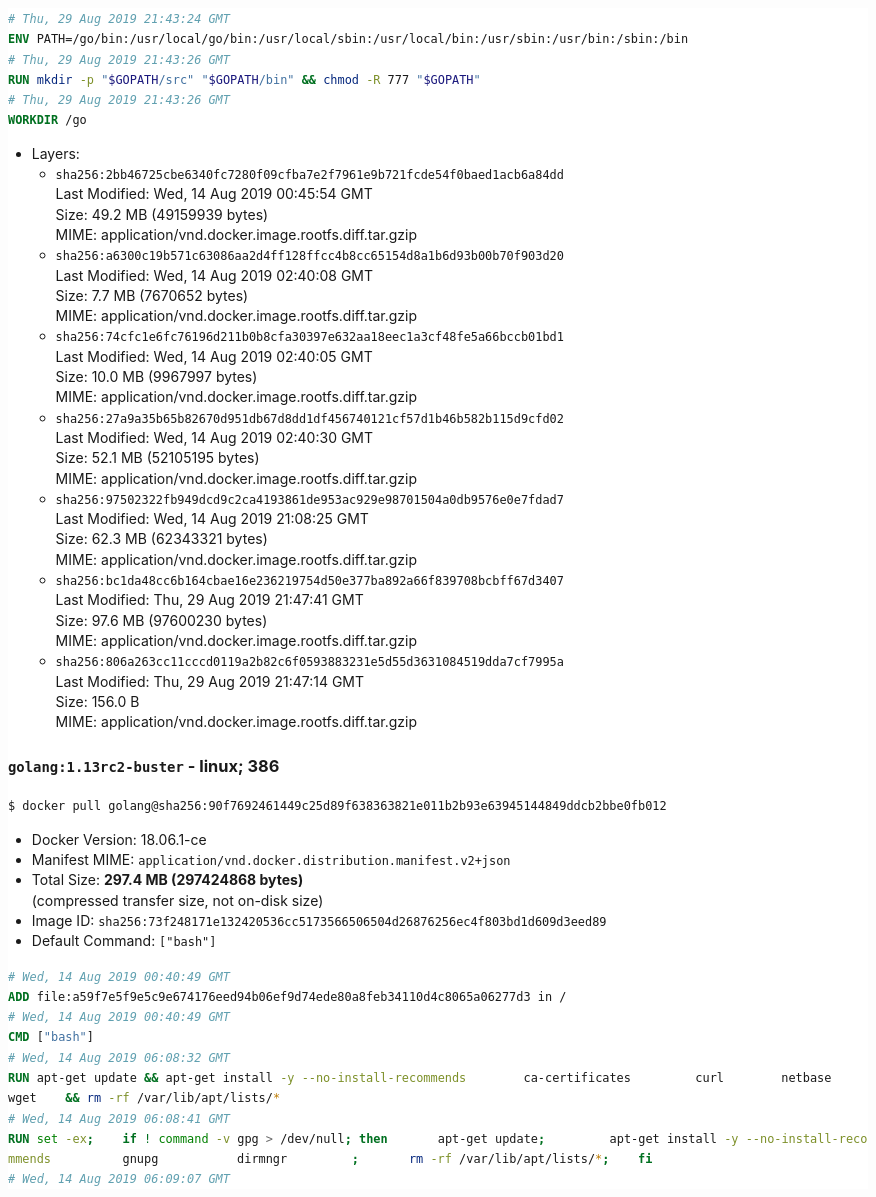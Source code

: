 ```dockerfile
# Thu, 29 Aug 2019 21:43:24 GMT
ENV PATH=/go/bin:/usr/local/go/bin:/usr/local/sbin:/usr/local/bin:/usr/sbin:/usr/bin:/sbin:/bin
# Thu, 29 Aug 2019 21:43:26 GMT
RUN mkdir -p "$GOPATH/src" "$GOPATH/bin" && chmod -R 777 "$GOPATH"
# Thu, 29 Aug 2019 21:43:26 GMT
WORKDIR /go
```

-	Layers:
	-	`sha256:2bb46725cbe6340fc7280f09cfba7e2f7961e9b721fcde54f0baed1acb6a84dd`  
		Last Modified: Wed, 14 Aug 2019 00:45:54 GMT  
		Size: 49.2 MB (49159939 bytes)  
		MIME: application/vnd.docker.image.rootfs.diff.tar.gzip
	-	`sha256:a6300c19b571c63086aa2d4ff128ffcc4b8cc65154d8a1b6d93b00b70f903d20`  
		Last Modified: Wed, 14 Aug 2019 02:40:08 GMT  
		Size: 7.7 MB (7670652 bytes)  
		MIME: application/vnd.docker.image.rootfs.diff.tar.gzip
	-	`sha256:74cfc1e6fc76196d211b0b8cfa30397e632aa18eec1a3cf48fe5a66bccb01bd1`  
		Last Modified: Wed, 14 Aug 2019 02:40:05 GMT  
		Size: 10.0 MB (9967997 bytes)  
		MIME: application/vnd.docker.image.rootfs.diff.tar.gzip
	-	`sha256:27a9a35b65b82670d951db67d8dd1df456740121cf57d1b46b582b115d9cfd02`  
		Last Modified: Wed, 14 Aug 2019 02:40:30 GMT  
		Size: 52.1 MB (52105195 bytes)  
		MIME: application/vnd.docker.image.rootfs.diff.tar.gzip
	-	`sha256:97502322fb949dcd9c2ca4193861de953ac929e98701504a0db9576e0e7fdad7`  
		Last Modified: Wed, 14 Aug 2019 21:08:25 GMT  
		Size: 62.3 MB (62343321 bytes)  
		MIME: application/vnd.docker.image.rootfs.diff.tar.gzip
	-	`sha256:bc1da48cc6b164cbae16e236219754d50e377ba892a66f839708bcbff67d3407`  
		Last Modified: Thu, 29 Aug 2019 21:47:41 GMT  
		Size: 97.6 MB (97600230 bytes)  
		MIME: application/vnd.docker.image.rootfs.diff.tar.gzip
	-	`sha256:806a263cc11cccd0119a2b82c6f0593883231e5d55d3631084519dda7cf7995a`  
		Last Modified: Thu, 29 Aug 2019 21:47:14 GMT  
		Size: 156.0 B  
		MIME: application/vnd.docker.image.rootfs.diff.tar.gzip

### `golang:1.13rc2-buster` - linux; 386

```console
$ docker pull golang@sha256:90f7692461449c25d89f638363821e011b2b93e63945144849ddcb2bbe0fb012
```

-	Docker Version: 18.06.1-ce
-	Manifest MIME: `application/vnd.docker.distribution.manifest.v2+json`
-	Total Size: **297.4 MB (297424868 bytes)**  
	(compressed transfer size, not on-disk size)
-	Image ID: `sha256:73f248171e132420536cc5173566506504d26876256ec4f803bd1d609d3eed89`
-	Default Command: `["bash"]`

```dockerfile
# Wed, 14 Aug 2019 00:40:49 GMT
ADD file:a59f7e5f9e5c9e674176eed94b06ef9d74ede80a8feb34110d4c8065a06277d3 in / 
# Wed, 14 Aug 2019 00:40:49 GMT
CMD ["bash"]
# Wed, 14 Aug 2019 06:08:32 GMT
RUN apt-get update && apt-get install -y --no-install-recommends 		ca-certificates 		curl 		netbase 		wget 	&& rm -rf /var/lib/apt/lists/*
# Wed, 14 Aug 2019 06:08:41 GMT
RUN set -ex; 	if ! command -v gpg > /dev/null; then 		apt-get update; 		apt-get install -y --no-install-recommends 			gnupg 			dirmngr 		; 		rm -rf /var/lib/apt/lists/*; 	fi
# Wed, 14 Aug 2019 06:09:07 GMT
```